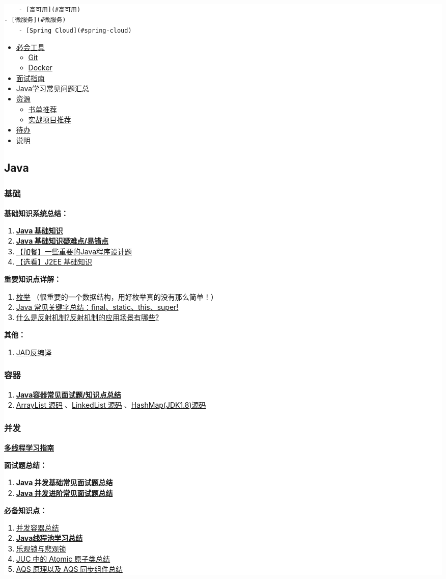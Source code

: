         - [高可用](#高可用)
    - [微服务](#微服务)
        - [Spring Cloud](#spring-cloud)
- [必会工具](#必会工具)
    - [Git](#git)
    - [Docker](#docker)
- [面试指南](#面试指南)
- [Java学习常见问题汇总](#java学习常见问题汇总)
- [资源](#资源)
    - [书单推荐](#书单推荐)
    - [实战项目推荐](#实战项目推荐)
- [待办](#待办)
- [说明](#说明)

## Java

### 基础

**基础知识系统总结：**

1. **[Java 基础知识](docs/java/Java基础知识.md)**
2. **[Java 基础知识疑难点/易错点](docs/java/Java疑难点.md)**
3. [【加餐】一些重要的Java程序设计题](docs/java/Java程序设计题.md)
4. [【选看】J2EE 基础知识](docs/java/J2EE基础知识.md)

**重要知识点详解：**

1. [枚举](docs/java/basic/用好Java中的枚举真的没有那么简单.md) （很重要的一个数据结构，用好枚举真的没有那么简单！）
2. [Java 常见关键字总结：final、static、this、super!](docs/java/basic/final,static,this,super.md)
3. [什么是反射机制?反射机制的应用场景有哪些?](docs/java/basic/reflection.md)

**其他：**

1. [JAD反编译](docs/java/JAD反编译tricks.md)

### 容器

1. **[Java容器常见面试题/知识点总结](docs/java/collection/Java集合框架常见面试题.md)**
2. [ArrayList 源码](docs/java/collection/ArrayList.md)  、[LinkedList 源码](docs/java/collection/LinkedList.md)   、[HashMap(JDK1.8)源码](docs/java/collection/HashMap.md)  

### 并发

**[多线程学习指南](./docs/java/Multithread/多线程学习指南.md)**

**面试题总结：**

1. **[Java 并发基础常见面试题总结](docs/java/Multithread/JavaConcurrencyBasicsCommonInterviewQuestionsSummary.md)**
2. **[Java 并发进阶常见面试题总结](docs/java/Multithread/JavaConcurrencyAdvancedCommonInterviewQuestions.md)**

**必备知识点：**

1. [并发容器总结](docs/java/Multithread/并发容器总结.md)
2. **[Java线程池学习总结](./docs/java/Multithread/java线程池学习总结.md)**
3. [乐观锁与悲观锁](docs/essential-content-for-interview/面试必备之乐观锁与悲观锁.md)
4. [JUC 中的 Atomic 原子类总结](docs/java/Multithread/Atomic.md)
5. [AQS 原理以及 AQS 同步组件总结](docs/java/Multithread/AQS.md)
